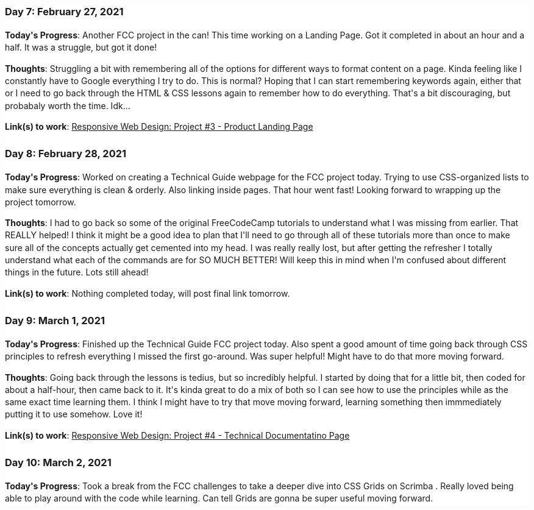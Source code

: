 
### Day 7: February 27, 2021


**Today's Progress**: Another FCC project in the can! This time working on a Landing Page. Got it completed in about an hour and a half. It was a struggle, but got it done!

**Thoughts**: Struggling a bit with remembering all of the options for different ways to format content on a page. Kinda feeling like I constantly have to Google everything I try to do. This is normal? Hoping that I can start remembering keywords again, either that or I need to go back through the HTML & CSS lessons again to remember how to do everything. That's a bit discouraging, but probabaly worth the time. Idk... 

**Link(s) to work**: [Responsive Web Design: Project #3 - Product Landing Page](https://codepen.io/Smacherman/pen/oNYqzpd)


### Day 8: February 28, 2021


**Today's Progress**: Worked on creating a Technical Guide webpage for the FCC project today. Trying to use CSS-organized lists to make sure everything is clean & orderly. Also linking inside pages. That hour went fast! Looking forward to wrapping up the project tomorrow.

**Thoughts**: I had to go back so some of the original FreeCodeCamp tutorials to understand what I was missing from earlier. That REALLY helped! I think it might be a good idea to plan that I'll need to go through all of these tutorials more than once to make sure all of the concepts actually get cemented into my head. I was really really lost, but after getting the refresher I totally understand what each of the commands are for SO MUCH BETTER! Will keep this in mind when I'm confused about different things in the future. Lots still ahead! 

**Link(s) to work**: Nothing completed today, will post final link tomorrow. 


### Day 9: March 1, 2021


**Today's Progress**: Finished up the Technical Guide FCC project today. Also spent a good amount of time going back through CSS principles to refresh everything I missed the first go-around. Was super helpful! Might have to do that more moving forward.

**Thoughts**: Going back through the lessons is tedius, but so incredibly helpful. I started by doing that for a little bit, then coded for about a half-hour, then came back to it. It's kinda great to do a mix of both so I can see how to use the principles while as the same exact time learning them. I think I might have to try that move moving forward, learning something then immmediately putting it to use somehow. Love it!

**Link(s) to work**: [Responsive Web Design: Project #4 - Technical Documentatino Page](https://codepen.io/Smacherman/pen/VwmXBoM)


### Day 10: March 2, 2021


**Today's Progress**: Took a break from the FCC challenges to take a deeper dive into CSS Grids on Scrimba . Really loved being able to play around with the code while learning. Can tell Grids are gonna be super useful moving forward.
